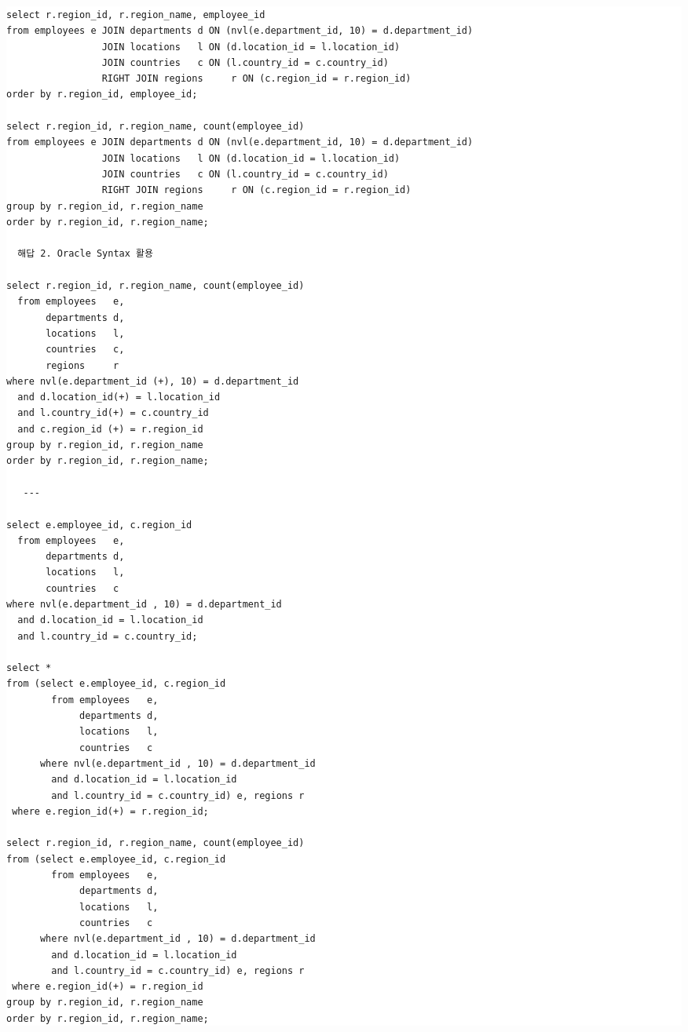     select r.region_id, r.region_name, employee_id
    from employees e JOIN departments d ON (nvl(e.department_id, 10) = d.department_id)
                     JOIN locations   l ON (d.location_id = l.location_id)
                     JOIN countries   c ON (l.country_id = c.country_id)
                     RIGHT JOIN regions     r ON (c.region_id = r.region_id)
    order by r.region_id, employee_id;

    select r.region_id, r.region_name, count(employee_id)
    from employees e JOIN departments d ON (nvl(e.department_id, 10) = d.department_id)
                     JOIN locations   l ON (d.location_id = l.location_id)
                     JOIN countries   c ON (l.country_id = c.country_id)
                     RIGHT JOIN regions     r ON (c.region_id = r.region_id)
    group by r.region_id, r.region_name
    order by r.region_id, r.region_name;

      해답 2. Oracle Syntax 활용

    select r.region_id, r.region_name, count(employee_id)
      from employees   e,
           departments d,
           locations   l,
           countries   c,
           regions     r
    where nvl(e.department_id (+), 10) = d.department_id
      and d.location_id(+) = l.location_id
      and l.country_id(+) = c.country_id
      and c.region_id (+) = r.region_id
    group by r.region_id, r.region_name
    order by r.region_id, r.region_name;

       ---

    select e.employee_id, c.region_id
      from employees   e,
           departments d,
           locations   l,
           countries   c
    where nvl(e.department_id , 10) = d.department_id
      and d.location_id = l.location_id
      and l.country_id = c.country_id;

    select *
    from (select e.employee_id, c.region_id
            from employees   e,
                 departments d,
                 locations   l,
                 countries   c
          where nvl(e.department_id , 10) = d.department_id
            and d.location_id = l.location_id
            and l.country_id = c.country_id) e, regions r
     where e.region_id(+) = r.region_id;

    select r.region_id, r.region_name, count(employee_id)
    from (select e.employee_id, c.region_id
            from employees   e,
                 departments d,
                 locations   l,
                 countries   c
          where nvl(e.department_id , 10) = d.department_id
            and d.location_id = l.location_id
            and l.country_id = c.country_id) e, regions r
     where e.region_id(+) = r.region_id
    group by r.region_id, r.region_name
    order by r.region_id, r.region_name;
